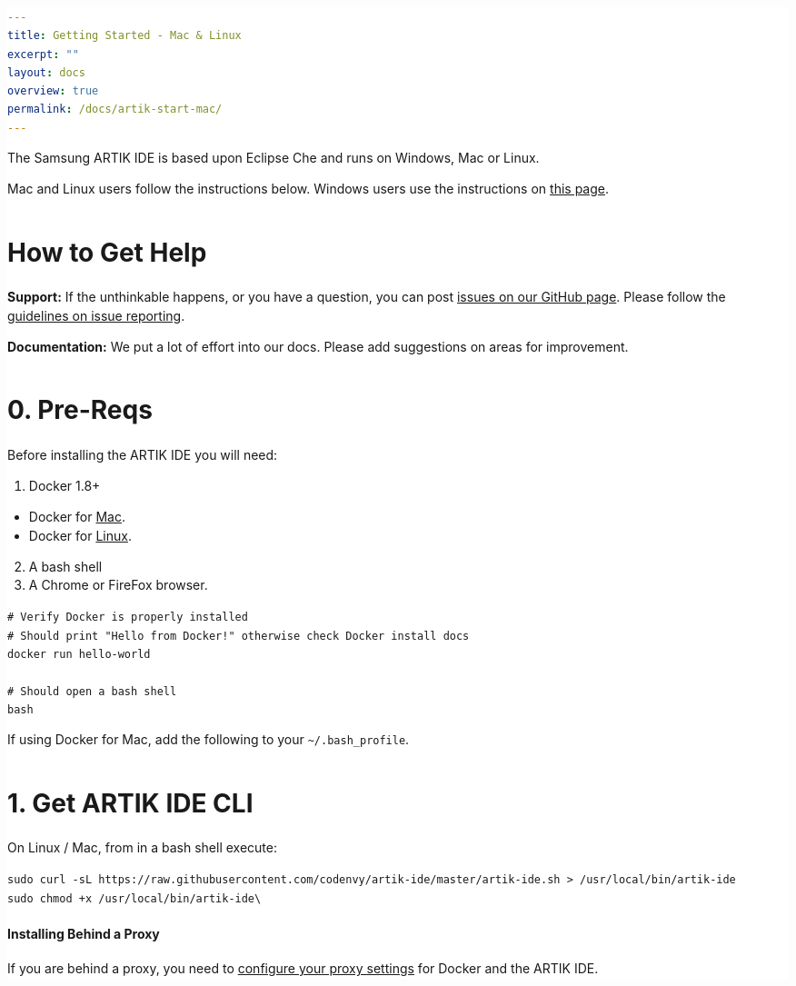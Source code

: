 ```yaml
---
title: Getting Started - Mac & Linux
excerpt: ""
layout: docs
overview: true
permalink: /docs/artik-start-mac/
---
```

The Samsung ARTIK IDE is based upon Eclipse Che and runs on Windows, Mac or Linux.

Mac and Linux users follow the instructions below.
Windows users use the instructions on [this page](https://dash.readme.io/project/eclipse-che/v5.0/docs/samsung-artik-ide-getting-started).
# How to Get Help  
**Support:** If the unthinkable happens, or you have a question, you can post [issues on our GitHub page](https://github.com/eclipse/che/issues). Please follow the [guidelines on issue reporting](https://github.com/eclipse/che/blob/master/CONTRIBUTING.md).

**Documentation:** We put a lot of effort into our docs. Please add suggestions on areas for improvement.
# 0. Pre-Reqs  
Before installing the ARTIK IDE you will need:
1. Docker 1.8+
  - Docker for [Mac](https://docs.docker.com/engine/installation/mac/).
  - Docker for [Linux](https://docs.docker.com/engine/installation/).
2. A bash shell
3. A Chrome or FireFox browser.
```shell  
# Verify Docker is properly installed
# Should print "Hello from Docker!" otherwise check Docker install docs
docker run hello-world

# Should open a bash shell
bash
```
If using Docker for Mac, add the following to your `~/.bash_profile`.
# 1. Get ARTIK IDE CLI  
On Linux / Mac, from in a bash shell execute:
```text  
sudo curl -sL https://raw.githubusercontent.com/codenvy/artik-ide/master/artik-ide.sh > /usr/local/bin/artik-ide
sudo chmod +x /usr/local/bin/artik-ide\
```

#### Installing Behind a Proxy
If you are behind a proxy, you need to [configure your proxy settings](https://eclipse-che.readme.io/docs/configuration-proxies) for Docker and the ARTIK IDE.  
